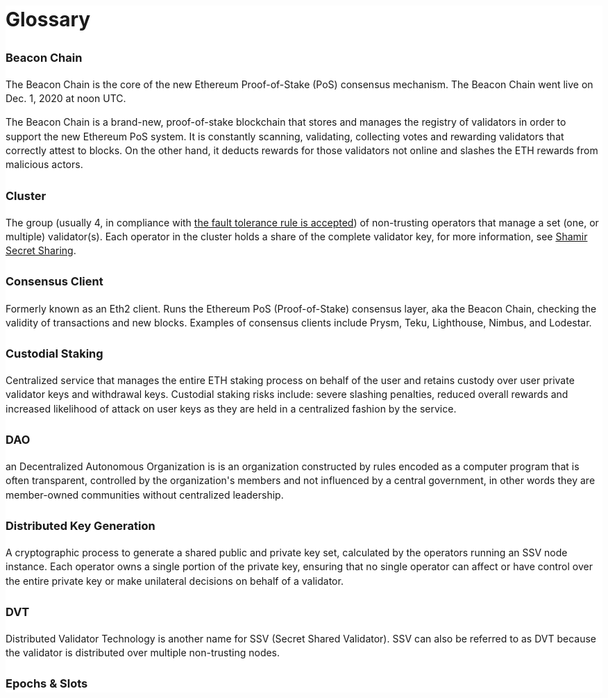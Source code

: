 # Glossary

### Beacon Chain

The Beacon Chain is the core of the new Ethereum Proof-of-Stake (PoS) consensus mechanism. The Beacon Chain went live on Dec. 1, 2020 at noon UTC.

The Beacon Chain is a brand-new, proof-of-stake blockchain that stores and manages the registry of validators in order to support the new Ethereum PoS system. It is constantly scanning, validating, collecting votes and rewarding validators that correctly attest to blocks. On the other hand, it deducts rewards for those validators not online and slashes the ETH rewards from malicious actors.

### Cluster

The group (usually 4, in compliance with [the fault tolerance rule is accepted](stakers/validators/validator-onboarding.md#\_jm9n7m464k0)) of non-trusting operators that manage a set (one, or multiple) validator(s). Each operator in the cluster holds a share of the complete validator key, for more information, see [Shamir Secret Sharing](glossary.md#shamir-secret-sharing).&#x20;

### Consensus Client

Formerly known as an Eth2 client. Runs the Ethereum PoS (Proof-of-Stake) consensus layer, aka the Beacon Chain, checking the validity of transactions and new blocks. Examples of consensus clients include Prysm, Teku, Lighthouse, Nimbus, and Lodestar.

### Custodial Staking

Centralized service that manages the entire ETH staking process on behalf of the user and retains custody over user private validator keys and withdrawal keys. Custodial staking risks include: severe slashing penalties, reduced overall rewards and increased likelihood of attack on user keys as they are held in a centralized fashion by the service.

### DAO

an Decentralized Autonomous Organization is is an organization constructed by rules encoded as a computer program that is often transparent, controlled by the organization's members and not influenced by a central government, in other words they are member-owned communities without centralized leadership.

### Distributed Key Generation

A cryptographic process to generate a shared public and private key set, calculated by the operators running an SSV node instance. Each operator owns a single portion of the private key, ensuring that no single operator can affect or have control over the entire private key or make unilateral decisions on behalf of a validator.

### DVT

Distributed Validator Technology is another name for SSV (Secret Shared Validator). SSV can also be referred to as DVT because the validator is distributed over multiple non-trusting nodes.

### Epochs & Slots
